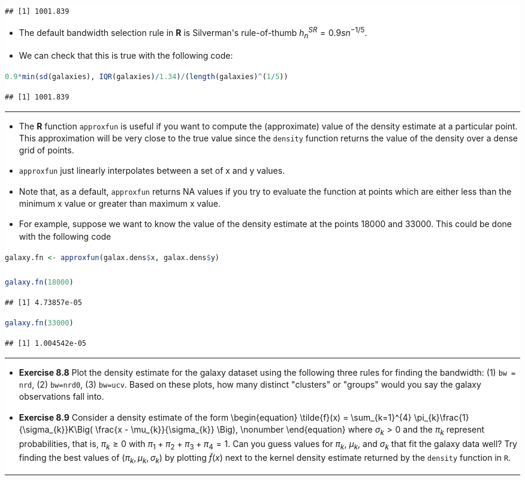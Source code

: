 ```
## [1] 1001.839
```

* The default bandwidth selection rule in **R** is Silverman's rule-of-thumb $h_{n}^{SR} = 0.9 s n^{-1/5}$.

* We can check that this is true with the following code:

```r
0.9*min(sd(galaxies), IQR(galaxies)/1.34)/(length(galaxies)^(1/5))
```

```
## [1] 1001.839
```

---

* The **R** function `approxfun` is useful if you want to compute the (approximate) value of the density
estimate at a particular point. This approximation will be very close to the true value since 
the `density` function returns the value of the density over a dense grid of points.

* `approxfun` just linearly interpolates between a set of x and y values. 

* Note that, as a default, `approxfun` returns NA values if you try to evaluate the function
at points which are either less than the minimum x value or greater than maximum x value.

* For example, suppose we want to know the value of the density estimate at the points $18000$
and $33000$. This could be done with the following code

```r
galaxy.fn <- approxfun(galax.dens$x, galax.dens$y)

galaxy.fn(18000)
```

```
## [1] 4.73857e-05
```

```r
galaxy.fn(33000)
```

```
## [1] 1.004542e-05
```

---

* **Exercise 8.8** Plot the density estimate for the galaxy dataset using the following
three rules for finding the bandwidth: (1) `bw = nrd`, (2) `bw=nrd0`, (3) `bw=ucv`. 
Based on these plots, how many distinct "clusters" or "groups" would you say
the galaxy observations fall into.

* **Exercise 8.9** Consider a density estimate of the form
\begin{equation}
\tilde{f}(x) = \sum_{k=1}^{4} \pi_{k}\frac{1}{\sigma_{k}}K\Big( \frac{x - \mu_{k}}{\sigma_{k}} \Big), \nonumber
\end{equation}
where $\sigma_{k} > 0$ and the $\pi_{k}$ represent probabilities, that is, $\pi_{k} \geq 0$ with $\pi_{1} + \pi_{2} + \pi_{3} + \pi_{4} = 1$.
Can you guess values for $\pi_{k}$, $\mu_{k}$, and $\sigma_{k}$ that fit the galaxy data well?
Try finding the best values of $(\pi_{k}, \mu_{k}, \sigma_{k})$ by plotting $\tilde{f}(x)$
next to the kernel density estimate returned by the `density` function in `R`.

---